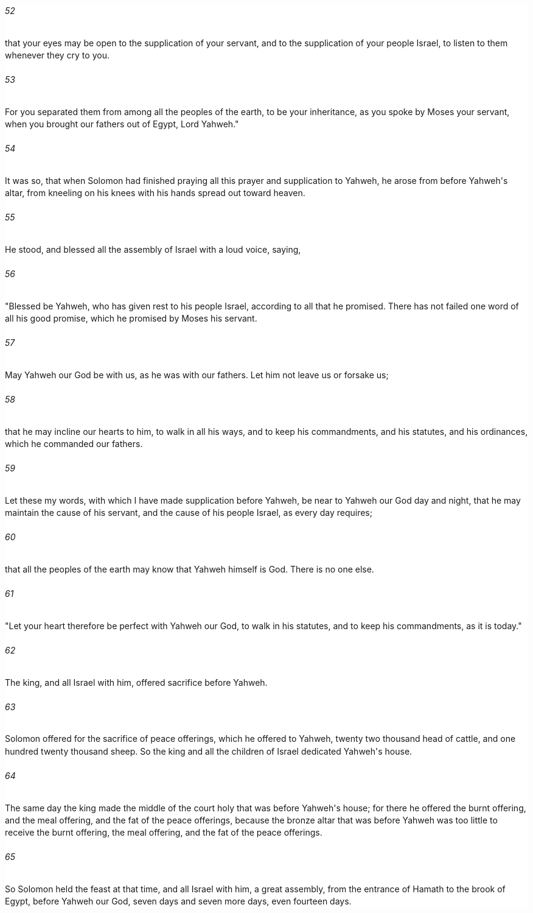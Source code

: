 ###### 52 
that your eyes may be open to the supplication of your servant, and to the supplication of your people Israel, to listen to them whenever they cry to you. 

###### 53 
For you separated them from among all the peoples of the earth, to be your inheritance, as you spoke by Moses your servant, when you brought our fathers out of Egypt, Lord Yahweh." 

###### 54 
It was so, that when Solomon had finished praying all this prayer and supplication to Yahweh, he arose from before Yahweh's altar, from kneeling on his knees with his hands spread out toward heaven. 

###### 55 
He stood, and blessed all the assembly of Israel with a loud voice, saying, 

###### 56 
"Blessed be Yahweh, who has given rest to his people Israel, according to all that he promised. There has not failed one word of all his good promise, which he promised by Moses his servant. 

###### 57 
May Yahweh our God be with us, as he was with our fathers. Let him not leave us or forsake us; 

###### 58 
that he may incline our hearts to him, to walk in all his ways, and to keep his commandments, and his statutes, and his ordinances, which he commanded our fathers. 

###### 59 
Let these my words, with which I have made supplication before Yahweh, be near to Yahweh our God day and night, that he may maintain the cause of his servant, and the cause of his people Israel, as every day requires; 

###### 60 
that all the peoples of the earth may know that Yahweh himself is God. There is no one else. 

###### 61 
"Let your heart therefore be perfect with Yahweh our God, to walk in his statutes, and to keep his commandments, as it is today." 

###### 62 
The king, and all Israel with him, offered sacrifice before Yahweh. 

###### 63 
Solomon offered for the sacrifice of peace offerings, which he offered to Yahweh, twenty two thousand head of cattle, and one hundred twenty thousand sheep. So the king and all the children of Israel dedicated Yahweh's house. 

###### 64 
The same day the king made the middle of the court holy that was before Yahweh's house; for there he offered the burnt offering, and the meal offering, and the fat of the peace offerings, because the bronze altar that was before Yahweh was too little to receive the burnt offering, the meal offering, and the fat of the peace offerings. 

###### 65 
So Solomon held the feast at that time, and all Israel with him, a great assembly, from the entrance of Hamath to the brook of Egypt, before Yahweh our God, seven days and seven more days, even fourteen days. 
